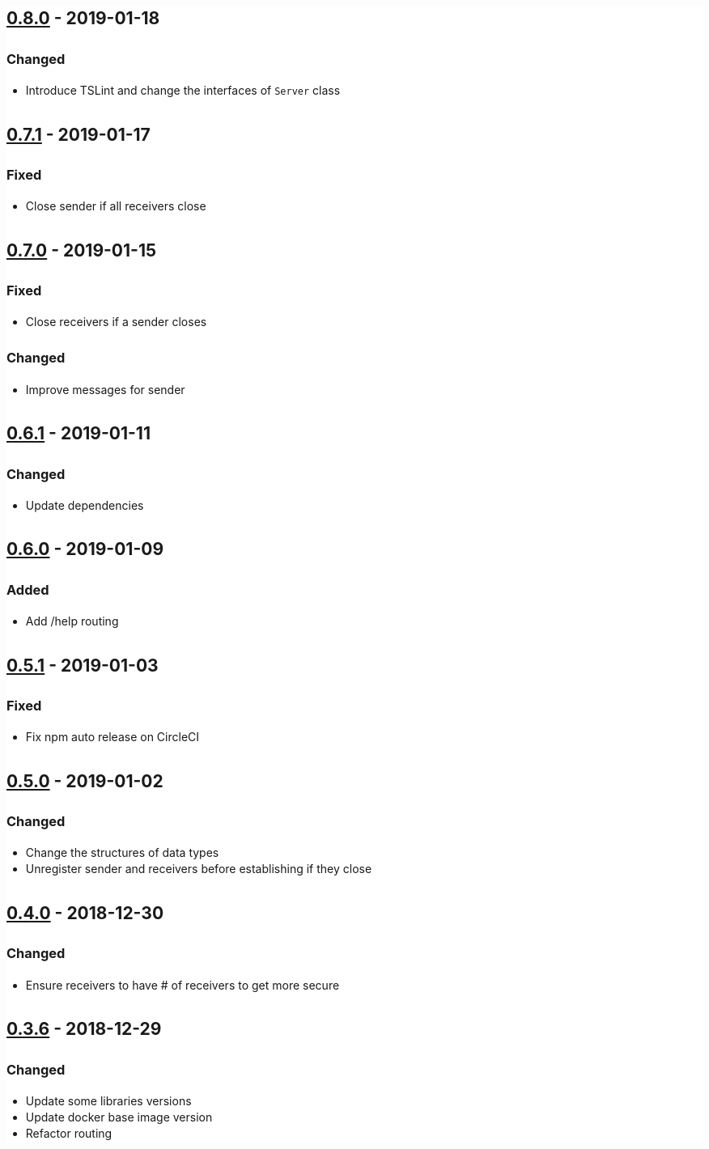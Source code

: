 ## [0.8.0] - 2019-01-18
### Changed
* Introduce TSLint and change the interfaces of `Server` class

## [0.7.1] - 2019-01-17
### Fixed
* Close sender if all receivers close

## [0.7.0] - 2019-01-15
### Fixed
* Close receivers if a sender closes
### Changed
* Improve messages for sender

## [0.6.1] - 2019-01-11
### Changed
* Update dependencies

## [0.6.0] - 2019-01-09
### Added
* Add /help routing

## [0.5.1] - 2019-01-03
### Fixed
* Fix npm auto release on CircleCI

## [0.5.0] - 2019-01-02
### Changed
* Change the structures of data types
* Unregister sender and receivers before establishing if they close

## [0.4.0] - 2018-12-30
### Changed
* Ensure receivers to have # of receivers to get more secure

## [0.3.6] - 2018-12-29
### Changed
* Update some libraries versions
* Update docker base image version
* Refactor routing


[Unreleased]: https://github.com/nwtgck/piping-server/compare/v1.12.8...HEAD
[1.12.8]: https://github.com/nwtgck/piping-server/compare/v1.12.7...v1.12.8
[1.12.7]: https://github.com/nwtgck/piping-server/compare/v1.12.6...v1.12.7
[1.12.6]: https://github.com/nwtgck/piping-server/compare/v1.12.5...v1.12.6
[1.12.5]: https://github.com/nwtgck/piping-server/compare/v1.12.4...v1.12.5
[1.12.4]: https://github.com/nwtgck/piping-server/compare/v1.12.3...v1.12.4
[1.12.3]: https://github.com/nwtgck/piping-server/compare/v1.12.2...v1.12.3
[1.12.2]: https://github.com/nwtgck/piping-server/compare/v1.12.1...v1.12.2
[1.12.1]: https://github.com/nwtgck/piping-server/compare/v1.12.0...v1.12.1
[1.12.0]: https://github.com/nwtgck/piping-server/compare/v1.11.1...v1.12.0
[1.11.1]: https://github.com/nwtgck/piping-server/compare/v1.11.0...v1.11.1
[1.11.0]: https://github.com/nwtgck/piping-server/compare/v1.10.2...v1.11.0
[1.10.2]: https://github.com/nwtgck/piping-server/compare/v1.10.1...v1.10.2
[1.10.1]: https://github.com/nwtgck/piping-server/compare/v1.10.0...v1.10.1
[1.10.0]: https://github.com/nwtgck/piping-server/compare/v1.9.1...v1.10.0
[1.9.1]: https://github.com/nwtgck/piping-server/compare/v1.9.0...v1.9.1
[1.9.0]: https://github.com/nwtgck/piping-server/compare/v1.8.1...v1.9.0
[1.8.1]: https://github.com/nwtgck/piping-server/compare/v1.8.0...v1.8.1
[1.8.0]: https://github.com/nwtgck/piping-server/compare/v1.7.0...v1.8.0
[1.7.0]: https://github.com/nwtgck/piping-server/compare/v1.6.0...v1.7.0
[1.6.0]: https://github.com/nwtgck/piping-server/compare/v1.5.0...v1.6.0
[1.5.0]: https://github.com/nwtgck/piping-server/compare/v1.4.0...v1.5.0
[1.4.0]: https://github.com/nwtgck/piping-server/compare/v1.3.0...v1.4.0
[1.3.0]: https://github.com/nwtgck/piping-server/compare/v1.2.3...v1.3.0
[1.2.3]: https://github.com/nwtgck/piping-server/compare/v1.2.2...v1.2.3
[1.2.2]: https://github.com/nwtgck/piping-server/compare/v1.2.1...v1.2.2
[1.2.1]: https://github.com/nwtgck/piping-server/compare/v1.2.0...v1.2.1
[1.2.0]: https://github.com/nwtgck/piping-server/compare/v1.1.4...v1.2.0
[1.1.4]: https://github.com/nwtgck/piping-server/compare/v1.1.3...v1.1.4
[1.1.3]: https://github.com/nwtgck/piping-server/compare/v1.1.2...v1.1.3
[1.1.2]: https://github.com/nwtgck/piping-server/compare/v1.1.1...v1.1.2
[1.1.1]: https://github.com/nwtgck/piping-server/compare/v1.1.0...v1.1.1
[1.1.0]: https://github.com/nwtgck/piping-server/compare/v1.0.1...v1.1.0
[1.0.1]: https://github.com/nwtgck/piping-server/compare/v1.0.0...v1.0.1
[1.0.0]: https://github.com/nwtgck/piping-server/compare/v0.15.9...v1.0.0
[0.15.9]: https://github.com/nwtgck/piping-server/compare/v0.15.8...v0.15.9
[0.15.8]: https://github.com/nwtgck/piping-server/compare/v0.15.7...v0.15.8
[0.15.7]: https://github.com/nwtgck/piping-server/compare/v0.15.6...v0.15.7
[0.15.6]: https://github.com/nwtgck/piping-server/compare/v0.15.5...v0.15.6
[0.15.5]: https://github.com/nwtgck/piping-server/compare/v0.15.4...v0.15.5
[0.15.4]: https://github.com/nwtgck/piping-server/compare/v0.15.3...v0.15.4
[0.15.3]: https://github.com/nwtgck/piping-server/compare/v0.15.2...v0.15.3
[0.15.2]: https://github.com/nwtgck/piping-server/compare/v0.15.1...v0.15.2
[0.15.1]: https://github.com/nwtgck/piping-server/compare/v0.15.0...v0.15.1
[0.15.0]: https://github.com/nwtgck/piping-server/compare/v0.14.0...v0.15.0
[0.14.0]: https://github.com/nwtgck/piping-server/compare/v0.13.2...v0.14.0
[0.13.2]: https://github.com/nwtgck/piping-server/compare/v0.13.1...v0.13.2
[0.13.1]: https://github.com/nwtgck/piping-server/compare/v0.13.0...v0.13.1
[0.13.0]: https://github.com/nwtgck/piping-server/compare/v0.12.0...v0.13.0
[0.12.0]: https://github.com/nwtgck/piping-server/compare/v0.11.6...v0.12.0
[0.11.6]: https://github.com/nwtgck/piping-server/compare/v0.11.5...v0.11.6
[0.11.5]: https://github.com/nwtgck/piping-server/compare/v0.11.4...v0.11.5
[0.11.4]: https://github.com/nwtgck/piping-server/compare/v0.11.3...v0.11.4
[0.11.3]: https://github.com/nwtgck/piping-server/compare/v0.11.2...v0.11.3
[0.11.2]: https://github.com/nwtgck/piping-server/compare/v0.11.1...v0.11.2
[0.11.1]: https://github.com/nwtgck/piping-server/compare/v0.11.0...v0.11.1
[0.11.0]: https://github.com/nwtgck/piping-server/compare/v0.10.2...v0.11.0
[0.10.2]: https://github.com/nwtgck/piping-server/compare/v0.10.1...v0.10.2
[0.10.1]: https://github.com/nwtgck/piping-server/compare/v0.10.0...v0.10.1
[0.10.0]: https://github.com/nwtgck/piping-server/compare/v0.9.4...v0.10.0
[0.9.4]: https://github.com/nwtgck/piping-server/compare/v0.9.3...v0.9.4
[0.9.3]: https://github.com/nwtgck/piping-server/compare/v0.9.2...v0.9.3
[0.9.2]: https://github.com/nwtgck/piping-server/compare/v0.9.1...v0.9.2
[0.9.1]: https://github.com/nwtgck/piping-server/compare/v0.9.0...v0.9.1
[0.9.0]: https://github.com/nwtgck/piping-server/compare/v0.8.10...v0.9.0
[0.8.10]: https://github.com/nwtgck/piping-server/compare/v0.8.9...v0.8.10
[0.8.9]: https://github.com/nwtgck/piping-server/compare/v0.8.8...v0.8.9
[0.8.8]: https://github.com/nwtgck/piping-server/compare/v0.8.7...v0.8.8
[0.8.7]: https://github.com/nwtgck/piping-server/compare/v0.8.6...v0.8.7
[0.8.6]: https://github.com/nwtgck/piping-server/compare/v0.8.5...v0.8.6
[0.8.5]: https://github.com/nwtgck/piping-server/compare/v0.8.4...v0.8.5
[0.8.4]: https://github.com/nwtgck/piping-server/compare/v0.8.3...v0.8.4
[0.8.3]: https://github.com/nwtgck/piping-server/compare/v0.8.2...v0.8.3
[0.8.2]: https://github.com/nwtgck/piping-server/compare/v0.8.1...v0.8.2
[0.8.1]: https://github.com/nwtgck/piping-server/compare/v0.8.0...v0.8.1
[0.8.0]: https://github.com/nwtgck/piping-server/compare/v0.7.1...v0.8.0
[0.7.1]: https://github.com/nwtgck/piping-server/compare/v0.7.0...v0.7.1
[0.7.0]: https://github.com/nwtgck/piping-server/compare/v0.6.1...v0.7.0
[0.6.1]: https://github.com/nwtgck/piping-server/compare/v0.6.0...v0.6.1
[0.6.0]: https://github.com/nwtgck/piping-server/compare/v0.5.1...v0.6.0
[0.5.1]: https://github.com/nwtgck/piping-server/compare/v0.5.0...v0.5.1
[0.5.0]: https://github.com/nwtgck/piping-server/compare/v0.4.0...v0.5.0
[0.4.0]: https://github.com/nwtgck/piping-server/compare/v0.3.6...v0.4.0
[0.3.6]: https://github.com/nwtgck/piping-server/compare/v0.3.5...v0.3.6
[0.3.5]: https://github.com/nwtgck/piping-server/compare/v0.3.4...v0.3.5
[0.3.4]: https://github.com/nwtgck/piping-server/compare/v0.3.3...v0.3.4
[0.3.3]: https://github.com/nwtgck/piping-server/compare/v0.3.2...v0.3.3
[0.3.2]: https://github.com/nwtgck/piping-server/compare/v0.3.1...v0.3.2
[0.3.1]: https://github.com/nwtgck/piping-server/compare/v0.3.0...v0.3.1
[0.3.0]: https://github.com/nwtgck/piping-server/compare/v0.2.1...v0.3.0
[0.2.1]: https://github.com/nwtgck/piping-server/compare/v0.2.0...v0.2.1
[0.2.0]: https://github.com/nwtgck/piping-server/compare/v0.1.0...v0.2.0